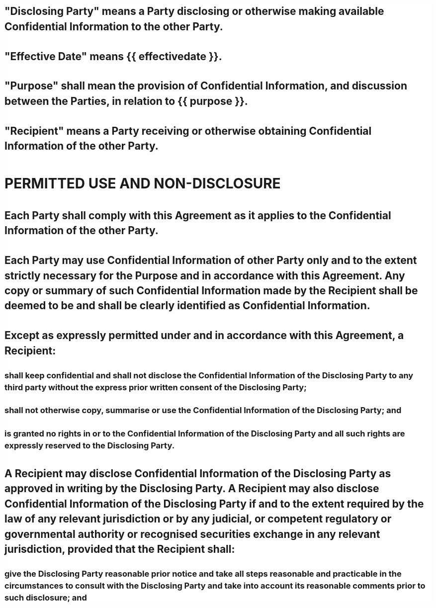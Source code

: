 "**Disclosing Party**" means a Party disclosing or otherwise making available Confidential Information to the other Party.
--------------------------------------------------------------------------------------------------------------------------

**"Effective Date"** means {{ effectivedate }}.
-----------------------------------------------

"**Purpose**" shall mean the provision of Confidential Information, and discussion between the Parties, in relation to {{ purpose }}.
-------------------------------------------------------------------------------------------------------------------------------------

"**Recipient**" means a Party receiving or otherwise obtaining Confidential Information of the other Party.
-----------------------------------------------------------------------------------------------------------

PERMITTED USE AND NON-DISCLOSURE
================================

Each Party shall comply with this Agreement as it applies to the Confidential Information of the other Party. 
--------------------------------------------------------------------------------------------------------------

Each Party may use Confidential Information of other Party only and to the extent strictly necessary for the Purpose and in accordance with this Agreement. Any copy or summary of such Confidential Information made by the Recipient shall be deemed to be and shall be clearly identified as Confidential Information.
-------------------------------------------------------------------------------------------------------------------------------------------------------------------------------------------------------------------------------------------------------------------------------------------------------------------------

Except as expressly permitted under and in accordance with this Agreement, a Recipient:
---------------------------------------------------------------------------------------

### shall keep confidential and shall not disclose the Confidential Information of the Disclosing Party to any third party without the express prior written consent of the Disclosing Party; 

### shall not otherwise copy, summarise or use the Confidential Information of the Disclosing Party; and 

### is granted no rights in or to the Confidential Information of the Disclosing Party and all such rights are expressly reserved to the Disclosing Party.

A Recipient may disclose Confidential Information of the Disclosing Party as approved in writing by the Disclosing Party. A Recipient may also disclose Confidential Information of the Disclosing Party if and to the extent required by the law of any relevant jurisdiction or by any judicial, or competent regulatory or governmental authority or recognised securities exchange in any relevant jurisdiction, provided that the Recipient shall:
-------------------------------------------------------------------------------------------------------------------------------------------------------------------------------------------------------------------------------------------------------------------------------------------------------------------------------------------------------------------------------------------------------------------------------------------------------

### give the Disclosing Party reasonable prior notice and take all steps reasonable and practicable in the circumstances to consult with the Disclosing Party and take into account its reasonable comments prior to such disclosure; and
